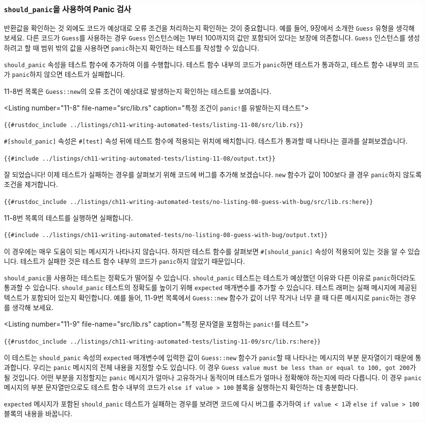### `should_panic`을 사용하여 Panic 검사

반환값을 확인하는 것 외에도 코드가 예상대로 오류 조건을 처리하는지 확인하는 것이 중요합니다. 예를 들어, 9장에서 소개한 `Guess` 유형을 생각해 보세요. 다른 코드가 `Guess`를 사용하는 경우 `Guess` 인스턴스에는 1부터 100까지의 값만 포함되어 있다는 보장에 의존합니다. `Guess` 인스턴스를 생성하려고 할 때 범위 밖의 값을 사용하면 `panic`하는지 확인하는 테스트를 작성할 수 있습니다.

`should_panic` 속성을 테스트 함수에 추가하여 이를 수행합니다. 테스트 함수 내부의 코드가 `panic`하면 테스트가 통과하고, 테스트 함수 내부의 코드가 `panic`하지 않으면 테스트가 실패합니다.

11-8번 목록은 `Guess::new`의 오류 조건이 예상대로 발생하는지 확인하는 테스트를 보여줍니다.

<Listing number=\"11-8\" file-name=\"src/lib.rs\" caption=\"특정 조건이 `panic!`를 유발하는지 테스트\">

```rust,noplayground
{{#rustdoc_include ../listings/ch11-writing-automated-tests/listing-11-08/src/lib.rs}}
```

</Listing>

`#[should_panic]` 속성은 `#[test]` 속성 뒤에 테스트 함수에 적용되는 위치에 배치합니다. 테스트가 통과할 때 나타나는 결과를 살펴보겠습니다.

```console
{{#include ../listings/ch11-writing-automated-tests/listing-11-08/output.txt}}
```

잘 되었습니다! 이제 테스트가 실패하는 경우를 살펴보기 위해 코드에 버그를 추가해 보겠습니다. `new` 함수가 값이 100보다 클 경우 `panic`하지 않도록 조건을 제거합니다.

```rust,not_desired_behavior,noplayground
{{#rustdoc_include ../listings/ch11-writing-automated-tests/no-listing-08-guess-with-bug/src/lib.rs:here}}
```

11-8번 목록의 테스트를 실행하면 실패합니다.

```console
{{#include ../listings/ch11-writing-automated-tests/no-listing-08-guess-with-bug/output.txt}}
```

이 경우에는 매우 도움이 되는 메시지가 나타나지 않습니다. 하지만 테스트 함수를 살펴보면 `#[should_panic]` 속성이 적용되어 있는 것을 알 수 있습니다. 테스트가 실패한 것은 테스트 함수 내부의 코드가 `panic`하지 않았기 때문입니다.

`should_panic`을 사용하는 테스트는 정확도가 떨어질 수 있습니다. `should_panic` 테스트는 테스트가 예상했던 이유와 다른 이유로 `panic`하더라도 통과할 수 있습니다. `should_panic` 테스트의 정확도를 높이기 위해 `expected` 매개변수를 추가할 수 있습니다. 테스트 래퍼는 실패 메시지에 제공된 텍스트가 포함되어 있는지 확인합니다. 예를 들어, 11-9번 목록에서 `Guess::new` 함수가 값이 너무 작거나 너무 클 때 다른 메시지로 `panic`하는 경우를 생각해 보세요.

<Listing number=\"11-9\" file-name=\"src/lib.rs\" caption=\"특정 문자열을 포함하는 `panic!`를 테스트\">

```rust,noplayground
{{#rustdoc_include ../listings/ch11-writing-automated-tests/listing-11-09/src/lib.rs:here}}
```

</Listing>

이 테스트는 `should_panic` 속성의 `expected` 매개변수에 입력한 값이 `Guess::new` 함수가 `panic`할 때 나타나는 메시지의 부분 문자열이기 때문에 통과합니다. 우리는 `panic` 메시지의 전체 내용을 지정할 수도 있습니다. 이 경우 `Guess value must be less than or equal to 100, got 200`가 될 것입니다. 어떤 부분을 지정할지는 `panic` 메시지가 얼마나 고유하거나 동적이며 테스트가 얼마나 정확해야 하는지에 따라 다릅니다. 이 경우 `panic` 메시지의 부분 문자열만으로도 테스트 함수 내부의 코드가 `else if value > 100` 블록을 실행하는지 확인하는 데 충분합니다.

`expected` 메시지가 포함된 `should_panic` 테스트가 실패하는 경우를 보려면 코드에 다시 버그를 추가하여 `if value < 1`과 `else if value > 100` 블록의 내용을 바꿉니다.


[bench]: ../unstable-book/library-features/test.html
[ignoring]: ch11-02-running-tests.html#ignoring-some-tests-unless-specifically-requested
[subset]: ch11-02-running-tests.html#running-a-subset-of-tests-by-name
[derivable-traits]: appendix-03-derivable-traits.html
[doc-comments]: ch14-02-publishing-to-crates-io.html#documentation-comments-as-tests
[paths-for-referring-to-an-item-in-the-module-tree]: ch07-03-paths-for-referring-to-an-item-in-the-module-tree.html